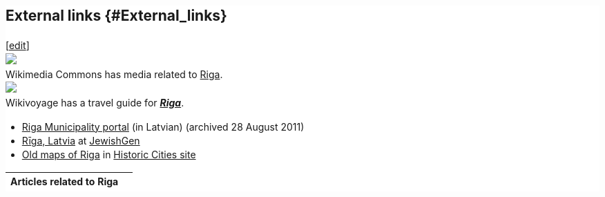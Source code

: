 External links {#External_links}
--------------------------------

\[[edit](/w/index.php?title=Riga&action=edit&section=39 "Edit section: External links")\]  
[![](//upload.wikimedia.org/wikipedia/en/thumb/4/4a/Commons-logo.svg/30px-Commons-logo.svg.png)](/wiki/File:Commons-logo.svg)  
Wikimedia Commons has media related to [Riga](https://commons.wikimedia.org/wiki/Category:Riga "commons:Category:Riga").  
[![](//upload.wikimedia.org/wikipedia/commons/thumb/d/dd/Wikivoyage-Logo-v3-icon.svg/40px-Wikivoyage-Logo-v3-icon.svg.png)](/wiki/File:Wikivoyage-Logo-v3-icon.svg)  
Wikivoyage has a travel guide for ***[Riga](https://en.wikivoyage.org/wiki/Riga#Q1773 "wikivoyage:Riga")***.

* [Riga Municipality portal](https://web.archive.org/web/20110828172049/http://www.riga.lv/EN/Channels/About_Riga/default.htm) (in Latvian) (archived 28 August 2011)
* [Rīga, Latvia](https://www.jewishgen.org/Communities/community.php?usbgn=-3212216) at [JewishGen](/wiki/JewishGen "JewishGen")
* [Old maps of Riga](http://historic-cities.huji.ac.il/latvia/riga/riga.html) in [Historic Cities site](http://historic-cities.huji.ac.il/historic_cities.html)

| Articles related to Riga ||
|---|---|